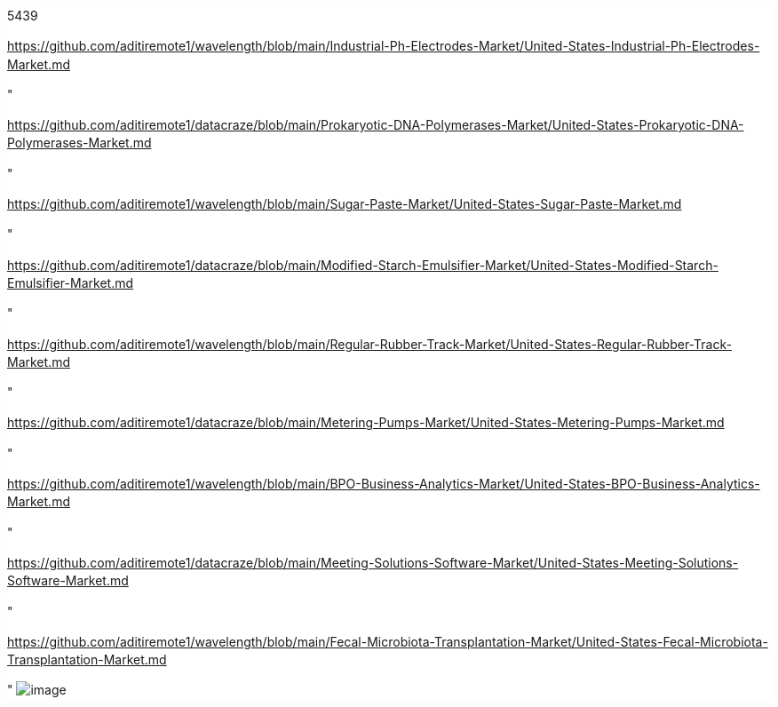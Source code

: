 5439</p><p><a href="https://github.com/aditiremote1/wavelength/blob/main/Industrial-Ph-Electrodes-Market/United-States-Industrial-Ph-Electrodes-Market.md">https://github.com/aditiremote1/wavelength/blob/main/Industrial-Ph-Electrodes-Market/United-States-Industrial-Ph-Electrodes-Market.md</a></p>"<p><a href="https://github.com/aditiremote1/datacraze/blob/main/Prokaryotic-DNA-Polymerases-Market/United-States-Prokaryotic-DNA-Polymerases-Market.md">https://github.com/aditiremote1/datacraze/blob/main/Prokaryotic-DNA-Polymerases-Market/United-States-Prokaryotic-DNA-Polymerases-Market.md</a></p>"<p><a href="https://github.com/aditiremote1/wavelength/blob/main/Sugar-Paste-Market/United-States-Sugar-Paste-Market.md">https://github.com/aditiremote1/wavelength/blob/main/Sugar-Paste-Market/United-States-Sugar-Paste-Market.md</a></p>"<p><a href="https://github.com/aditiremote1/datacraze/blob/main/Modified-Starch-Emulsifier-Market/United-States-Modified-Starch-Emulsifier-Market.md">https://github.com/aditiremote1/datacraze/blob/main/Modified-Starch-Emulsifier-Market/United-States-Modified-Starch-Emulsifier-Market.md</a></p>"<p><a href="https://github.com/aditiremote1/wavelength/blob/main/Regular-Rubber-Track-Market/United-States-Regular-Rubber-Track-Market.md">https://github.com/aditiremote1/wavelength/blob/main/Regular-Rubber-Track-Market/United-States-Regular-Rubber-Track-Market.md</a></p>"<p><a href="https://github.com/aditiremote1/datacraze/blob/main/Metering-Pumps-Market/United-States-Metering-Pumps-Market.md">https://github.com/aditiremote1/datacraze/blob/main/Metering-Pumps-Market/United-States-Metering-Pumps-Market.md</a></p>"<p><a href="https://github.com/aditiremote1/wavelength/blob/main/BPO-Business-Analytics-Market/United-States-BPO-Business-Analytics-Market.md">https://github.com/aditiremote1/wavelength/blob/main/BPO-Business-Analytics-Market/United-States-BPO-Business-Analytics-Market.md</a></p>"<p><a href="https://github.com/aditiremote1/datacraze/blob/main/Meeting-Solutions-Software-Market/United-States-Meeting-Solutions-Software-Market.md">https://github.com/aditiremote1/datacraze/blob/main/Meeting-Solutions-Software-Market/United-States-Meeting-Solutions-Software-Market.md</a></p>"<p><a href="https://github.com/aditiremote1/wavelength/blob/main/Fecal-Microbiota-Transplantation-Market/United-States-Fecal-Microbiota-Transplantation-Market.md">https://github.com/aditiremote1/wavelength/blob/main/Fecal-Microbiota-Transplantation-Market/United-States-Fecal-Microbiota-Transplantation-Market.md</a></p>"
![image](https://github.com/user-attachments/assets/8ae5c6bb-d2a9-4510-bc25-fef5e17604ab)
